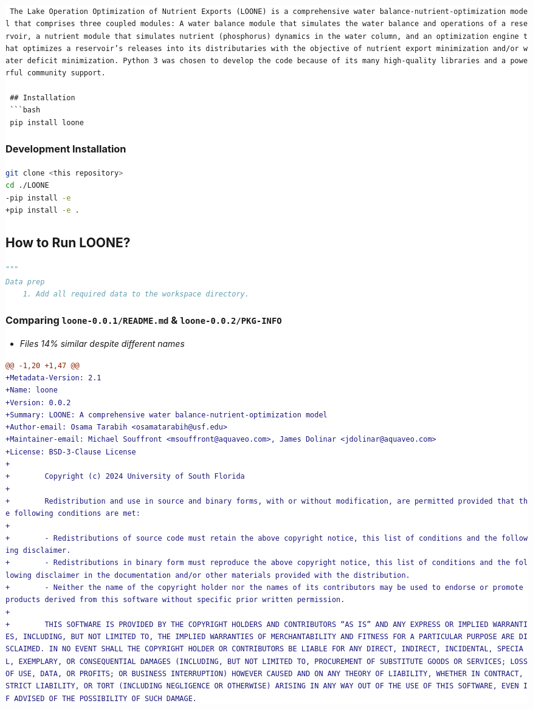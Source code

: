 ```diff
 The Lake Operation Optimization of Nutrient Exports (LOONE) is a comprehensive water balance-nutrient-optimization model that comprises three coupled modules: A water balance module that simulates the water balance and operations of a reservoir, a nutrient module that simulates nutrient (phosphorus) dynamics in the water column, and an optimization engine that optimizes a reservoir’s releases into its distributaries with the objective of nutrient export minimization and/or water deficit minimization. Python 3 was chosen to develop the code because of its many high-quality libraries and a powerful community support. 
 
 ## Installation
 ```bash
 pip install loone
 ```
 
 ### Development Installation
 ```bash
 git clone <this repository>
 cd ./LOONE
-pip install -e
+pip install -e .
 ```
  
 ## How to Run LOONE?
 ```python
 """
 Data prep
     1. Add all required data to the workspace directory.
```

### Comparing `loone-0.0.1/README.md` & `loone-0.0.2/PKG-INFO`

 * *Files 14% similar despite different names*

```diff
@@ -1,20 +1,47 @@
+Metadata-Version: 2.1
+Name: loone
+Version: 0.0.2
+Summary: LOONE: A comprehensive water balance-nutrient-optimization model
+Author-email: Osama Tarabih <osamatarabih@usf.edu>
+Maintainer-email: Michael Souffront <msouffront@aquaveo.com>, James Dolinar <jdolinar@aquaveo.com>
+License: BSD-3-Clause License
+        
+        Copyright (c) 2024 University of South Florida
+        
+        Redistribution and use in source and binary forms, with or without modification, are permitted provided that the following conditions are met:
+        
+        - Redistributions of source code must retain the above copyright notice, this list of conditions and the following disclaimer.
+        - Redistributions in binary form must reproduce the above copyright notice, this list of conditions and the following disclaimer in the documentation and/or other materials provided with the distribution.
+        - Neither the name of the copyright holder nor the names of its contributors may be used to endorse or promote products derived from this software without specific prior written permission.
+        
+        THIS SOFTWARE IS PROVIDED BY THE COPYRIGHT HOLDERS AND CONTRIBUTORS “AS IS” AND ANY EXPRESS OR IMPLIED WARRANTIES, INCLUDING, BUT NOT LIMITED TO, THE IMPLIED WARRANTIES OF MERCHANTABILITY AND FITNESS FOR A PARTICULAR PURPOSE ARE DISCLAIMED. IN NO EVENT SHALL THE COPYRIGHT HOLDER OR CONTRIBUTORS BE LIABLE FOR ANY DIRECT, INDIRECT, INCIDENTAL, SPECIAL, EXEMPLARY, OR CONSEQUENTIAL DAMAGES (INCLUDING, BUT NOT LIMITED TO, PROCUREMENT OF SUBSTITUTE GOODS OR SERVICES; LOSS OF USE, DATA, OR PROFITS; OR BUSINESS INTERRUPTION) HOWEVER CAUSED AND ON ANY THEORY OF LIABILITY, WHETHER IN CONTRACT, STRICT LIABILITY, OR TORT (INCLUDING NEGLIGENCE OR OTHERWISE) ARISING IN ANY WAY OUT OF THE USE OF THIS SOFTWARE, EVEN IF ADVISED OF THE POSSIBILITY OF SUCH DAMAGE.
```